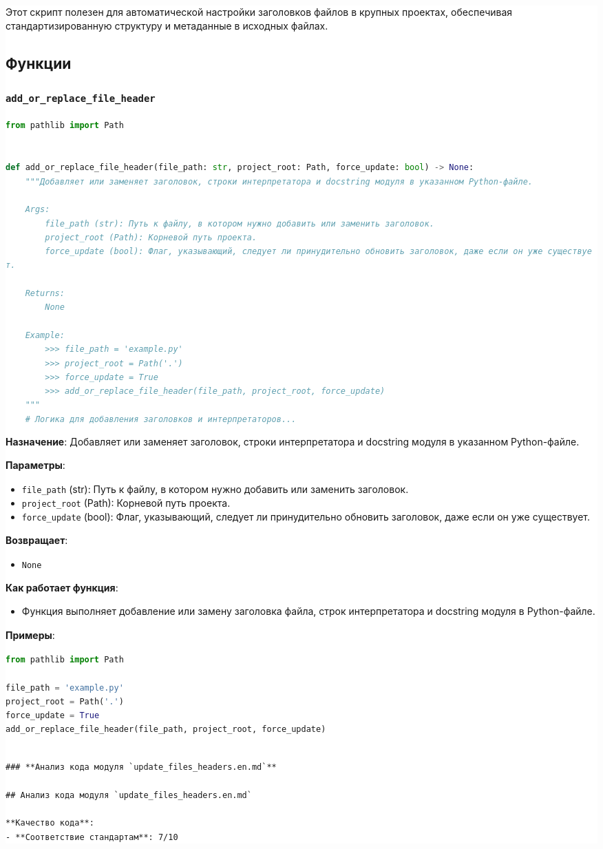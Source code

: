 Этот скрипт полезен для автоматической настройки заголовков файлов в крупных проектах, обеспечивая стандартизированную структуру и метаданные в исходных файлах.

## Функции

### `add_or_replace_file_header`

```python
from pathlib import Path


def add_or_replace_file_header(file_path: str, project_root: Path, force_update: bool) -> None:
    """Добавляет или заменяет заголовок, строки интерпретатора и docstring модуля в указанном Python-файле.

    Args:
        file_path (str): Путь к файлу, в котором нужно добавить или заменить заголовок.
        project_root (Path): Корневой путь проекта.
        force_update (bool): Флаг, указывающий, следует ли принудительно обновить заголовок, даже если он уже существует.

    Returns:
        None

    Example:
        >>> file_path = 'example.py'
        >>> project_root = Path('.')
        >>> force_update = True
        >>> add_or_replace_file_header(file_path, project_root, force_update)
    """
    # Логика для добавления заголовков и интерпретаторов...
```

**Назначение**: Добавляет или заменяет заголовок, строки интерпретатора и docstring модуля в указанном Python-файле.

**Параметры**:
- `file_path` (str): Путь к файлу, в котором нужно добавить или заменить заголовок.
- `project_root` (Path): Корневой путь проекта.
- `force_update` (bool): Флаг, указывающий, следует ли принудительно обновить заголовок, даже если он уже существует.

**Возвращает**:
- `None`

**Как работает функция**:
- Функция выполняет добавление или замену заголовка файла, строк интерпретатора и docstring модуля в Python-файле.

**Примеры**:

```python
from pathlib import Path

file_path = 'example.py'
project_root = Path('.')
force_update = True
add_or_replace_file_header(file_path, project_root, force_update)
```
```

### **Анализ кода модуля `update_files_headers.en.md`**

## Анализ кода модуля `update_files_headers.en.md`

**Качество кода**:
- **Соответствие стандартам**: 7/10
```